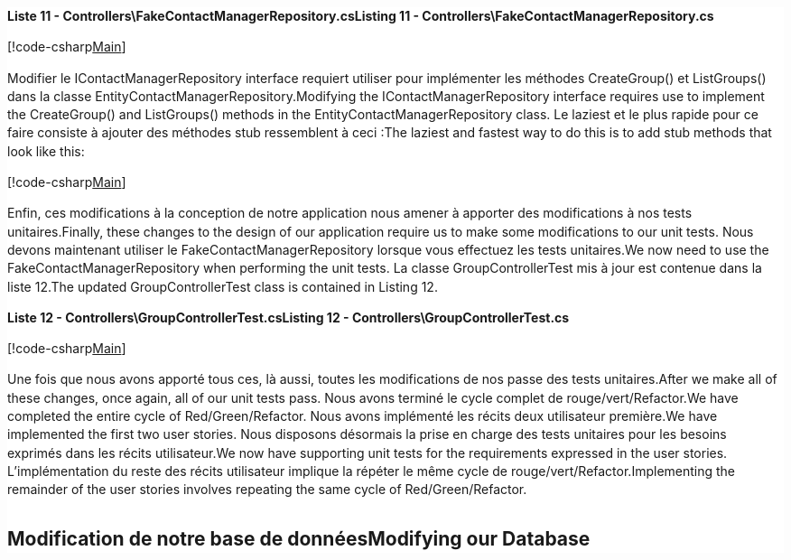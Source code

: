 <span data-ttu-id="7f7a2-279">**Liste 11 - Controllers\FakeContactManagerRepository.cs**</span><span class="sxs-lookup"><span data-stu-id="7f7a2-279">**Listing 11 - Controllers\FakeContactManagerRepository.cs**</span></span>

[!code-csharp[Main](iteration-6-use-test-driven-development-cs/samples/sample11.cs)]

<span data-ttu-id="7f7a2-280">Modifier le IContactManagerRepository interface requiert utiliser pour implémenter les méthodes CreateGroup() et ListGroups() dans la classe EntityContactManagerRepository.</span><span class="sxs-lookup"><span data-stu-id="7f7a2-280">Modifying the IContactManagerRepository interface requires use to implement the CreateGroup() and ListGroups() methods in the EntityContactManagerRepository class.</span></span> <span data-ttu-id="7f7a2-281">Le laziest et le plus rapide pour ce faire consiste à ajouter des méthodes stub ressemblent à ceci :</span><span class="sxs-lookup"><span data-stu-id="7f7a2-281">The laziest and fastest way to do this is to add stub methods that look like this:</span></span>   

[!code-csharp[Main](iteration-6-use-test-driven-development-cs/samples/sample12.cs)]


<span data-ttu-id="7f7a2-282">Enfin, ces modifications à la conception de notre application nous amener à apporter des modifications à nos tests unitaires.</span><span class="sxs-lookup"><span data-stu-id="7f7a2-282">Finally, these changes to the design of our application require us to make some modifications to our unit tests.</span></span> <span data-ttu-id="7f7a2-283">Nous devons maintenant utiliser le FakeContactManagerRepository lorsque vous effectuez les tests unitaires.</span><span class="sxs-lookup"><span data-stu-id="7f7a2-283">We now need to use the FakeContactManagerRepository when performing the unit tests.</span></span> <span data-ttu-id="7f7a2-284">La classe GroupControllerTest mis à jour est contenue dans la liste 12.</span><span class="sxs-lookup"><span data-stu-id="7f7a2-284">The updated GroupControllerTest class is contained in Listing 12.</span></span>

<span data-ttu-id="7f7a2-285">**Liste 12 - Controllers\GroupControllerTest.cs**</span><span class="sxs-lookup"><span data-stu-id="7f7a2-285">**Listing 12 - Controllers\GroupControllerTest.cs**</span></span>

[!code-csharp[Main](iteration-6-use-test-driven-development-cs/samples/sample13.cs)]

<span data-ttu-id="7f7a2-286">Une fois que nous avons apporté tous ces, là aussi, toutes les modifications de nos passe des tests unitaires.</span><span class="sxs-lookup"><span data-stu-id="7f7a2-286">After we make all of these changes, once again, all of our unit tests pass.</span></span> <span data-ttu-id="7f7a2-287">Nous avons terminé le cycle complet de rouge/vert/Refactor.</span><span class="sxs-lookup"><span data-stu-id="7f7a2-287">We have completed the entire cycle of Red/Green/Refactor.</span></span> <span data-ttu-id="7f7a2-288">Nous avons implémenté les récits deux utilisateur première.</span><span class="sxs-lookup"><span data-stu-id="7f7a2-288">We have implemented the first two user stories.</span></span> <span data-ttu-id="7f7a2-289">Nous disposons désormais la prise en charge des tests unitaires pour les besoins exprimés dans les récits utilisateur.</span><span class="sxs-lookup"><span data-stu-id="7f7a2-289">We now have supporting unit tests for the requirements expressed in the user stories.</span></span> <span data-ttu-id="7f7a2-290">L’implémentation du reste des récits utilisateur implique la répéter le même cycle de rouge/vert/Refactor.</span><span class="sxs-lookup"><span data-stu-id="7f7a2-290">Implementing the remainder of the user stories involves repeating the same cycle of Red/Green/Refactor.</span></span>

## <a name="modifying-our-database"></a><span data-ttu-id="7f7a2-291">Modification de notre base de données</span><span class="sxs-lookup"><span data-stu-id="7f7a2-291">Modifying our Database</span></span>
